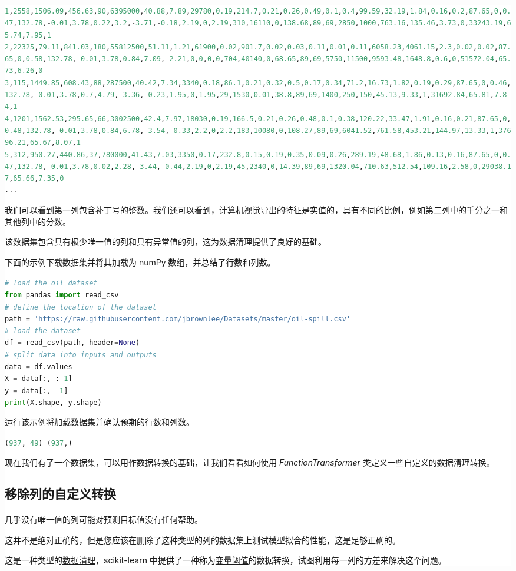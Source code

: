 ```py
1,2558,1506.09,456.63,90,6395000,40.88,7.89,29780,0.19,214.7,0.21,0.26,0.49,0.1,0.4,99.59,32.19,1.84,0.16,0.2,87.65,0,0.47,132.78,-0.01,3.78,0.22,3.2,-3.71,-0.18,2.19,0,2.19,310,16110,0,138.68,89,69,2850,1000,763.16,135.46,3.73,0,33243.19,65.74,7.95,1
2,22325,79.11,841.03,180,55812500,51.11,1.21,61900,0.02,901.7,0.02,0.03,0.11,0.01,0.11,6058.23,4061.15,2.3,0.02,0.02,87.65,0,0.58,132.78,-0.01,3.78,0.84,7.09,-2.21,0,0,0,0,704,40140,0,68.65,89,69,5750,11500,9593.48,1648.8,0.6,0,51572.04,65.73,6.26,0
3,115,1449.85,608.43,88,287500,40.42,7.34,3340,0.18,86.1,0.21,0.32,0.5,0.17,0.34,71.2,16.73,1.82,0.19,0.29,87.65,0,0.46,132.78,-0.01,3.78,0.7,4.79,-3.36,-0.23,1.95,0,1.95,29,1530,0.01,38.8,89,69,1400,250,150,45.13,9.33,1,31692.84,65.81,7.84,1
4,1201,1562.53,295.65,66,3002500,42.4,7.97,18030,0.19,166.5,0.21,0.26,0.48,0.1,0.38,120.22,33.47,1.91,0.16,0.21,87.65,0,0.48,132.78,-0.01,3.78,0.84,6.78,-3.54,-0.33,2.2,0,2.2,183,10080,0,108.27,89,69,6041.52,761.58,453.21,144.97,13.33,1,37696.21,65.67,8.07,1
5,312,950.27,440.86,37,780000,41.43,7.03,3350,0.17,232.8,0.15,0.19,0.35,0.09,0.26,289.19,48.68,1.86,0.13,0.16,87.65,0,0.47,132.78,-0.01,3.78,0.02,2.28,-3.44,-0.44,2.19,0,2.19,45,2340,0,14.39,89,69,1320.04,710.63,512.54,109.16,2.58,0,29038.17,65.66,7.35,0
...
```

我们可以看到第一列包含补丁号的整数。我们还可以看到，计算机视觉导出的特征是实值的，具有不同的比例，例如第二列中的千分之一和其他列中的分数。

该数据集包含具有极少唯一值的列和具有异常值的列，这为数据清理提供了良好的基础。

下面的示例下载数据集并将其加载为 numPy 数组，并总结了行数和列数。

```py
# load the oil dataset
from pandas import read_csv
# define the location of the dataset
path = 'https://raw.githubusercontent.com/jbrownlee/Datasets/master/oil-spill.csv'
# load the dataset
df = read_csv(path, header=None)
# split data into inputs and outputs
data = df.values
X = data[:, :-1]
y = data[:, -1]
print(X.shape, y.shape)
```

运行该示例将加载数据集并确认预期的行数和列数。

```py
(937, 49) (937,)
```

现在我们有了一个数据集，可以用作数据转换的基础，让我们看看如何使用 *FunctionTransformer* 类定义一些自定义的数据清理转换。

## 移除列的自定义转换

几乎没有唯一值的列可能对预测目标值没有任何帮助。

这并不是绝对正确的，但是您应该在删除了这种类型的列的数据集上测试模型拟合的性能，这是足够正确的。

这是一种类型的[数据清理](https://machinelearningmastery.com/basic-data-cleaning-for-machine-learning/)，scikit-learn 中提供了一种称为[变量阈值](https://machinelearningmastery.com/basic-data-cleaning-for-machine-learning/)的数据转换，试图利用每一列的方差来解决这个问题。
